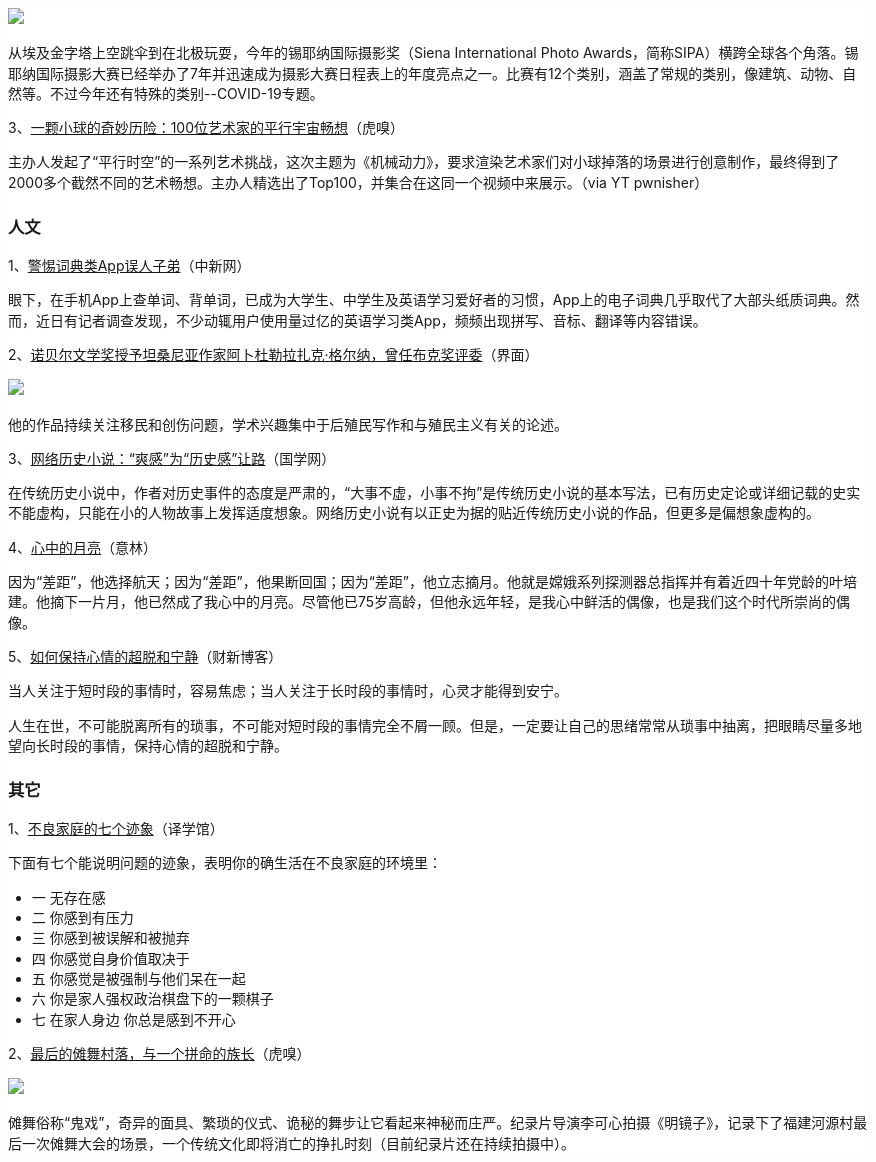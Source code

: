 <p class="weekly-img"><img src="https://static.cnbetacdn.com/article/2021/10/08a42f6fd653bed.jpg" referrerpolicy="no-referrer"></p>

从埃及金字塔上空跳伞到在北极玩耍，今年的锡耶纳国际摄影奖（Siena International Photo Awards，简称SIPA）横跨全球各个角落。锡耶纳国际摄影大赛已经举办了7年并迅速成为摄影大赛日程表上的年度亮点之一。比赛有12个类别，涵盖了常规的类别，像建筑、动物、自然等。不过今年还有特殊的类别--COVID-19专题。

3、<a href="https://www.huxiu.com/article/470993.html" target="_blank">一颗小球的奇妙历险：100位艺术家的平行宇宙畅想</a>（虎嗅）

主办人发起了“平行时空”的一系列艺术挑战，这次主题为《机械动力》，要求渲染艺术家们对小球掉落的场景进行创意制作，最终得到了2000多个截然不同的艺术畅想。主办人精选出了Top100，并集合在这同一个视频中来展示。（via YT pwnisher）

### 人文

1、<a href="http://www.chinanews.com/cul/2021/11-12/9607625.shtml" target="_blank">警惕词典类App误人子弟</a>（中新网）

眼下，在手机App上查单词、背单词，已成为大学生、中学生及英语学习爱好者的习惯，App上的电子词典几乎取代了大部头纸质词典。然而，近日有记者调查发现，不少动辄用户使用量过亿的英语学习类App，频频出现拼写、音标、翻译等内容错误。

2、<a href="https://www.jiemian.com/article/6674824.html" target="_blank">诺贝尔文学奖授予坦桑尼亚作家阿卜杜勒拉扎克·格尔纳，曾任布克奖评委</a>（界面）

<p class="weekly-img"><img src="https://img3.jiemian.com/101/original/20211007/163360534498660500_a580x330.jpg" referrerpolicy="no-referrer"></p>

他的作品持续关注移民和创伤问题，学术兴趣集中于后殖民写作和与殖民主义有关的论述。

3、<a href="http://www.guoxue.com/?p=47472" target="_blank">网络历史小说：“爽感”为“历史感”让路</a>（国学网）

在传统历史小说中，作者对历史事件的态度是严肃的，“大事不虚，小事不拘”是传统历史小说的基本写法，已有历史定论或详细记载的史实不能虚构，只能在小的人物故事上发挥适度想象。网络历史小说有以正史为据的贴近传统历史小说的作品，但更多是偏想象虚构的。

4、<a href="http://blog.sina.com.cn/s/blog_4bdc7dbf01030ujb.html" target="_blank">心中的月亮</a>（意林）

因为“差距”，他选择航天；因为“差距”，他果断回国；因为“差距”，他立志摘月。他就是嫦娥系列探测器总指挥并有着近四十年党龄的叶培建。他摘下一片月，他已然成了我心中的月亮。尽管他已75岁高龄，但他永远年轻，是我心中鲜活的偶像，也是我们这个时代所崇尚的偶像。

5、<a href="https://liyinhe.blog.caixin.com/archives/250779" target="_blank">如何保持心情的超脱和宁静</a>（财新博客）

当人关注于短时段的事情时，容易焦虑；当人关注于长时段的事情时，心灵才能得到安宁。 

 人生在世，不可能脱离所有的琐事，不可能对短时段的事情完全不屑一顾。但是，一定要让自己的思绪常常从琐事中抽离，把眼睛尽量多地望向长时段的事情，保持心情的超脱和宁静。

### 其它

1、<a href="https://www.yxgapp.com/7-signs-of-a-toxic-family/" target="_blank">不良家庭的七个迹象</a>（译学馆）

下面有七个能说明问题的迹象，表明你的确生活在不良家庭的环境里：

- 一 无存在感
- 二 你感到有压力
- 三 你感到被误解和被抛弃
- 四 你感觉自身价值取决于
- 五 你感觉是被强制与他们呆在一起
- 六 你是家人强权政治棋盘下的一颗棋子
- 七 在家人身边 你总是感到不开心

2、<a href="https://www.huxiu.com/article/471402.html" target="_blank">最后的傩舞村落，与一个拼命的族长</a>（虎嗅）

<p class="weekly-img"><img src="https://img.huxiucdn.com/article/content/202111/10/192812038403.png?imageView2/2/w/1000/format/png/interlace/1/q/85" referrerpolicy="no-referrer"></p>

傩舞俗称“鬼戏”，奇异的面具、繁琐的仪式、诡秘的舞步让它看起来神秘而庄严。纪录片导演李可心拍摄《明镜子》，记录下了福建河源村最后一次傩舞大会的场景，一个传统文化即将消亡的挣扎时刻（目前纪录片还在持续拍摄中）。